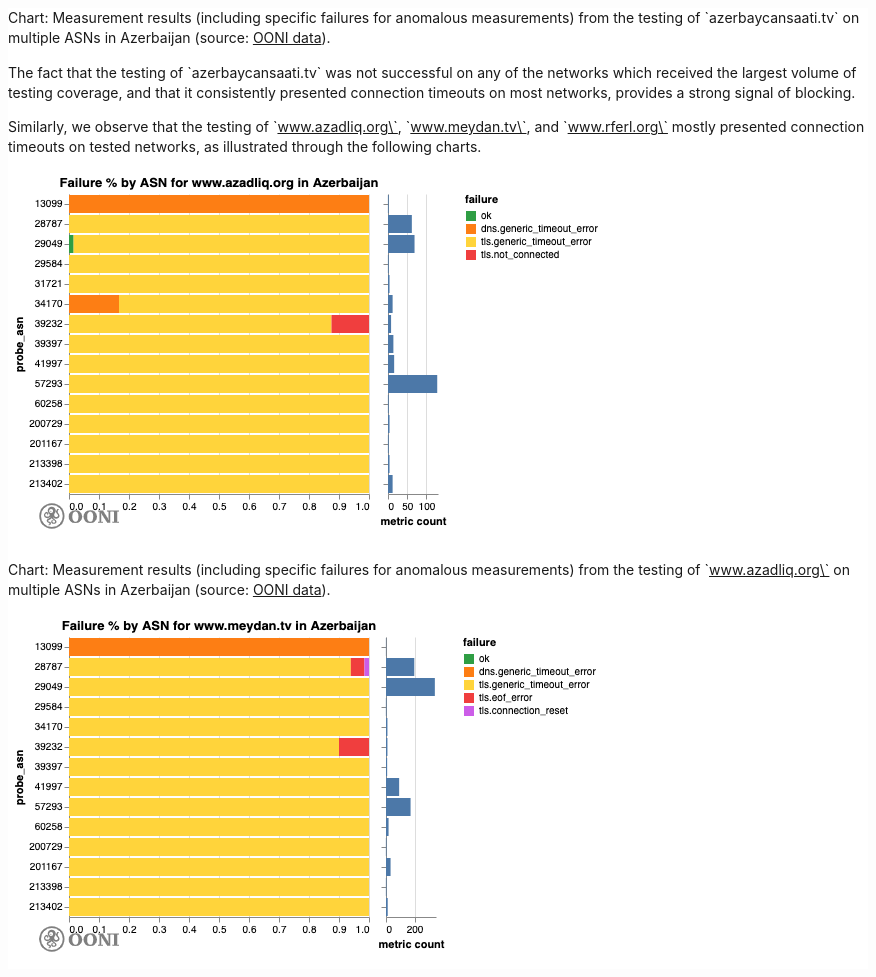 Chart: Measurement results (including specific failures for anomalous measurements) from the testing of \`azerbaycansaati.tv\` on multiple ASNs in Azerbaijan (source: [OONI data](https://explorer.ooni.org/search?since=2022-01-01&until=2023-02-25&failure=false&probe_cc=AZ&domain=azerbaycansaati.tv)).

The fact that the testing of \`azerbaycansaati.tv\` was not successful on any of the networks which received the largest volume of testing coverage, and that it consistently presented connection timeouts on most networks, provides a strong signal of blocking.

Similarly, we observe that the testing of \`www.azadliq.org\`, \`www.meydan.tv\`, and \`www.rferl.org\` mostly presented connection timeouts on tested networks, as illustrated through the following charts.   

![](images/image10.png)

Chart: Measurement results (including specific failures for anomalous measurements) from the testing of \`www.azadliq.org\` on multiple ASNs in Azerbaijan (source: [OONI data](https://explorer.ooni.org/search?since=2022-01-01&until=2023-02-25&failure=false&probe_cc=AZ&domain=www.azadliq.org)).

![](images/image18.png)
